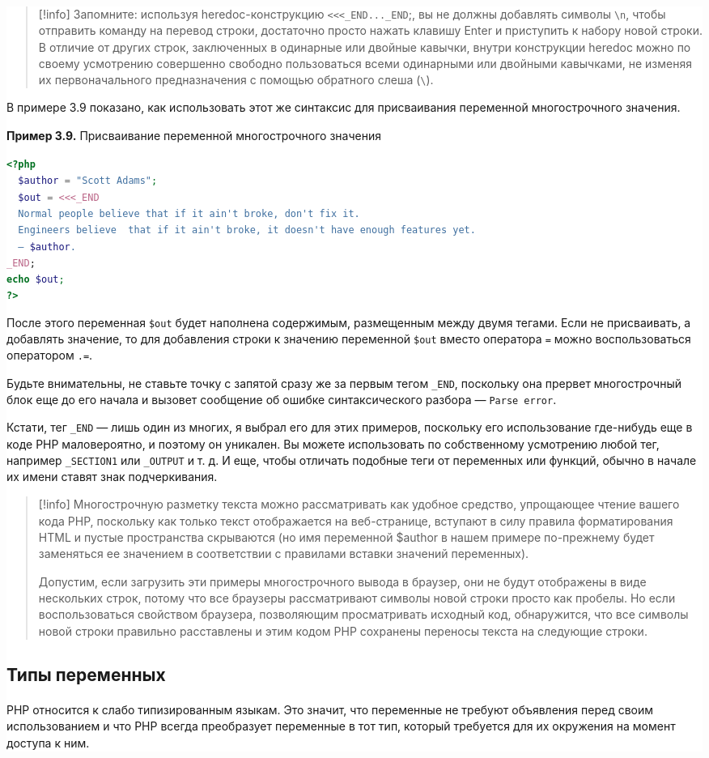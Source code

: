 >[!info]
>Запомните: используя heredoc-конструкцию `<<<_END..._END`;, вы не должны добавлять символы `\n`, чтобы отправить команду на перевод строки, достаточно просто нажать клавишу Enter и приступить к набору новой строки. В отличие от других строк, заключенных в одинарные или двойные кавычки, внутри конструкции heredoc можно по своему усмотрению совершенно свободно пользоваться всеми одинарными или двойными кавычками, не изменяя их первоначального предназначения с помощью обратного слеша (`\`).

В примере 3.9 показано, как использовать этот же синтаксис для присваивания переменной многострочного значения.

**Пример 3.9.** Присваивание переменной многострочного значения
```php
<?php
  $author = "Scott Adams";
  $out = <<<_END
  Normal people believe that if it ain't broke, don't fix it.
  Engineers believe  that if it ain't broke, it doesn't have enough features yet.
  – $author.
_END;
echo $out;
?>
```

После этого переменная `$out` будет наполнена содержимым, размещенным между двумя тегами. Если не присваивать, а добавлять значение, то для добавления строки к значению переменной `$out` вместо оператора `=` можно воспользоваться оператором `.=`.

Будьте внимательны, не ставьте точку с запятой сразу же за первым тегом `_END`, поскольку она прервет многострочный блок еще до его начала и вызовет сообщение об ошибке синтаксического разбора — `Parse error`.

Кстати, тег `_END` — лишь один из многих, я выбрал его для этих примеров, поскольку его использование где-нибудь еще в коде PHP маловероятно, и поэтому он уникален. Вы можете использовать по собственному усмотрению любой тег, например `_SECTION1` или `_OUTPUT` и т. д. И еще, чтобы отличать подобные теги от переменных или функций, обычно в начале их имени ставят знак подчеркивания.

>[!info]
Многострочную разметку текста можно рассматривать как удобное средство, упрощающее чтение вашего кода PHP, поскольку как только текст отображается на веб-странице, вступают в силу правила форматирования HTML и пустые пространства скрываются (но имя переменной $author в нашем примере по-прежнему будет заменяться ее значением в соответствии с правилами вставки значений переменных).
>
>Допустим, если загрузить эти примеры многострочного вывода в браузер, они не будут отображены в виде нескольких строк, потому что все браузеры рассматривают символы новой строки просто как пробелы. Но если воспользоваться свойством браузера, позволяющим просматривать исходный код, обнаружится, что все символы новой строки правильно расставлены и этим кодом PHP сохранены переносы текста на следующие строки.



## Типы переменных

PHP относится к слабо типизированным языкам. Это значит, что переменные не требуют объявления перед своим использованием и что PHP всегда преобразует переменные в тот тип, который требуется для их окружения на момент доступа к ним.
